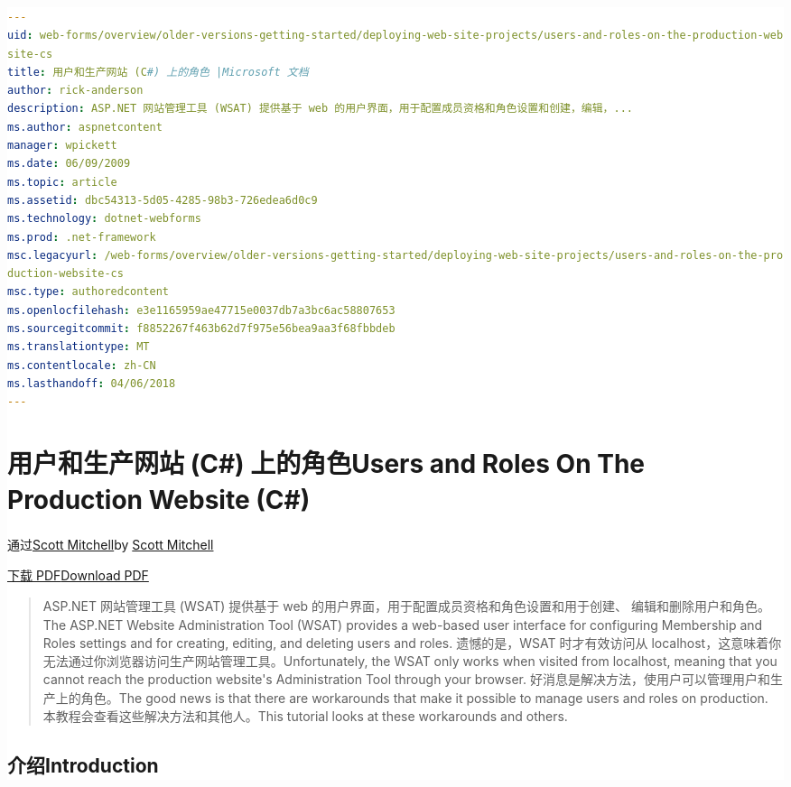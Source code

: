 ```yaml
---
uid: web-forms/overview/older-versions-getting-started/deploying-web-site-projects/users-and-roles-on-the-production-website-cs
title: 用户和生产网站 (C#) 上的角色 |Microsoft 文档
author: rick-anderson
description: ASP.NET 网站管理工具 (WSAT) 提供基于 web 的用户界面，用于配置成员资格和角色设置和创建，编辑，...
ms.author: aspnetcontent
manager: wpickett
ms.date: 06/09/2009
ms.topic: article
ms.assetid: dbc54313-5d05-4285-98b3-726edea6d0c9
ms.technology: dotnet-webforms
ms.prod: .net-framework
msc.legacyurl: /web-forms/overview/older-versions-getting-started/deploying-web-site-projects/users-and-roles-on-the-production-website-cs
msc.type: authoredcontent
ms.openlocfilehash: e3e1165959ae47715e0037db7a3bc6ac58807653
ms.sourcegitcommit: f8852267f463b62d7f975e56bea9aa3f68fbbdeb
ms.translationtype: MT
ms.contentlocale: zh-CN
ms.lasthandoff: 04/06/2018
---
```

<a name="users-and-roles-on-the-production-website-c"></a><span data-ttu-id="551f9-103">用户和生产网站 (C#) 上的角色</span><span class="sxs-lookup"><span data-stu-id="551f9-103">Users and Roles On The Production Website (C#)</span></span>
====================
<span data-ttu-id="551f9-104">通过[Scott Mitchell](https://twitter.com/ScottOnWriting)</span><span class="sxs-lookup"><span data-stu-id="551f9-104">by [Scott Mitchell](https://twitter.com/ScottOnWriting)</span></span>

[<span data-ttu-id="551f9-105">下载 PDF</span><span class="sxs-lookup"><span data-stu-id="551f9-105">Download PDF</span></span>](http://download.microsoft.com/download/5/C/5/5C57DB8C-5DEA-4B3A-92CA-4405544D313B/aspnet_tutorial16_CustomAWAT_cs.pdf)

> <span data-ttu-id="551f9-106">ASP.NET 网站管理工具 (WSAT) 提供基于 web 的用户界面，用于配置成员资格和角色设置和用于创建、 编辑和删除用户和角色。</span><span class="sxs-lookup"><span data-stu-id="551f9-106">The ASP.NET Website Administration Tool (WSAT) provides a web-based user interface for configuring Membership and Roles settings and for creating, editing, and deleting users and roles.</span></span> <span data-ttu-id="551f9-107">遗憾的是，WSAT 时才有效访问从 localhost，这意味着你无法通过你浏览器访问生产网站管理工具。</span><span class="sxs-lookup"><span data-stu-id="551f9-107">Unfortunately, the WSAT only works when visited from localhost, meaning that you cannot reach the production website's Administration Tool through your browser.</span></span> <span data-ttu-id="551f9-108">好消息是解决方法，使用户可以管理用户和生产上的角色。</span><span class="sxs-lookup"><span data-stu-id="551f9-108">The good news is that there are workarounds that make it possible to manage users and roles on production.</span></span> <span data-ttu-id="551f9-109">本教程会查看这些解决方法和其他人。</span><span class="sxs-lookup"><span data-stu-id="551f9-109">This tutorial looks at these workarounds and others.</span></span>


## <a name="introduction"></a><span data-ttu-id="551f9-110">介绍</span><span class="sxs-lookup"><span data-stu-id="551f9-110">Introduction</span></span>
